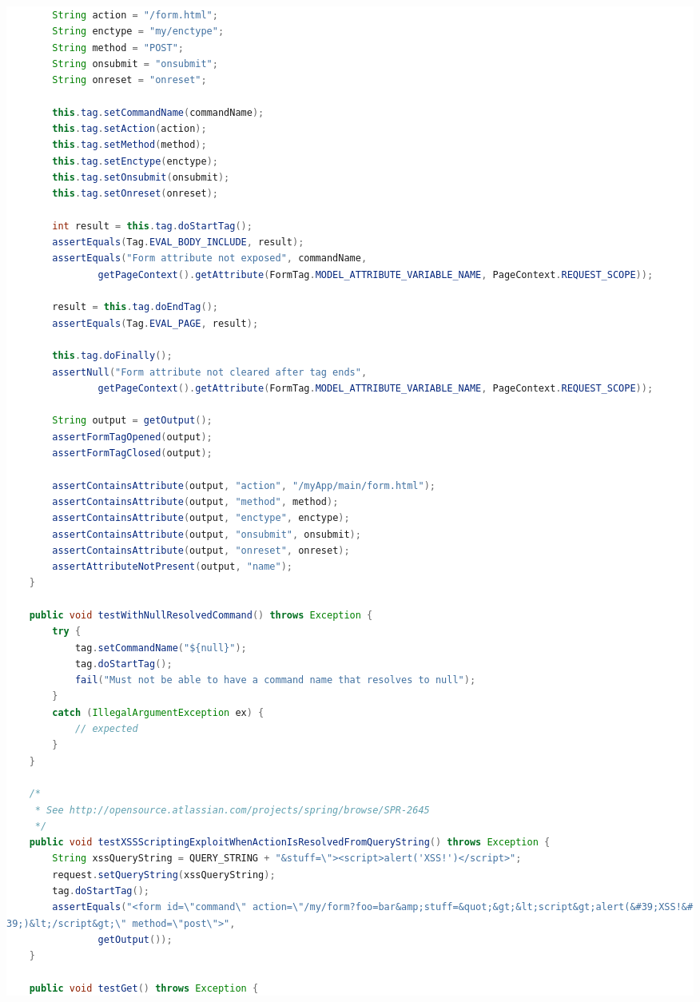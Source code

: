 ```java
		String action = "/form.html";
		String enctype = "my/enctype";
		String method = "POST";
		String onsubmit = "onsubmit";
		String onreset = "onreset";

		this.tag.setCommandName(commandName);
		this.tag.setAction(action);
		this.tag.setMethod(method);
		this.tag.setEnctype(enctype);
		this.tag.setOnsubmit(onsubmit);
		this.tag.setOnreset(onreset);

		int result = this.tag.doStartTag();
		assertEquals(Tag.EVAL_BODY_INCLUDE, result);
		assertEquals("Form attribute not exposed", commandName,
				getPageContext().getAttribute(FormTag.MODEL_ATTRIBUTE_VARIABLE_NAME, PageContext.REQUEST_SCOPE));

		result = this.tag.doEndTag();
		assertEquals(Tag.EVAL_PAGE, result);

		this.tag.doFinally();
		assertNull("Form attribute not cleared after tag ends",
				getPageContext().getAttribute(FormTag.MODEL_ATTRIBUTE_VARIABLE_NAME, PageContext.REQUEST_SCOPE));

		String output = getOutput();
		assertFormTagOpened(output);
		assertFormTagClosed(output);

		assertContainsAttribute(output, "action", "/myApp/main/form.html");
		assertContainsAttribute(output, "method", method);
		assertContainsAttribute(output, "enctype", enctype);
		assertContainsAttribute(output, "onsubmit", onsubmit);
		assertContainsAttribute(output, "onreset", onreset);
		assertAttributeNotPresent(output, "name");
	}

	public void testWithNullResolvedCommand() throws Exception {
		try {
			tag.setCommandName("${null}");
			tag.doStartTag();
			fail("Must not be able to have a command name that resolves to null");
		}
		catch (IllegalArgumentException ex) {
			// expected
		}
	}

	/*
	 * See http://opensource.atlassian.com/projects/spring/browse/SPR-2645
	 */
	public void testXSSScriptingExploitWhenActionIsResolvedFromQueryString() throws Exception {
		String xssQueryString = QUERY_STRING + "&stuff=\"><script>alert('XSS!')</script>";
		request.setQueryString(xssQueryString);
		tag.doStartTag();
		assertEquals("<form id=\"command\" action=\"/my/form?foo=bar&amp;stuff=&quot;&gt;&lt;script&gt;alert(&#39;XSS!&#39;)&lt;/script&gt;\" method=\"post\">",
				getOutput());
	}

	public void testGet() throws Exception {
```